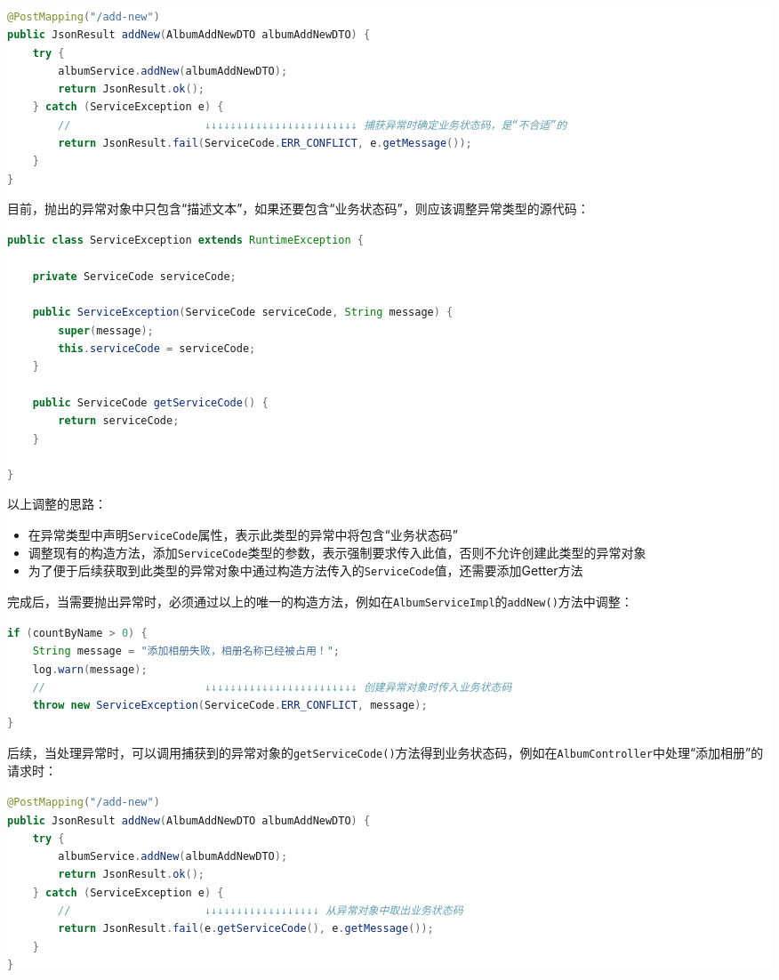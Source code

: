 ```java
@PostMapping("/add-new")
public JsonResult addNew(AlbumAddNewDTO albumAddNewDTO) {
    try {
        albumService.addNew(albumAddNewDTO);
        return JsonResult.ok();
    } catch (ServiceException e) {
        //                     ↓↓↓↓↓↓↓↓↓↓↓↓↓↓↓↓↓↓↓↓↓↓↓↓ 捕获异常时确定业务状态码，是“不合适”的
        return JsonResult.fail(ServiceCode.ERR_CONFLICT, e.getMessage());
    }
}
```

目前，抛出的异常对象中只包含“描述文本”，如果还要包含“业务状态码”，则应该调整异常类型的源代码：

```java
public class ServiceException extends RuntimeException {

    private ServiceCode serviceCode;

    public ServiceException(ServiceCode serviceCode, String message) {
        super(message);
        this.serviceCode = serviceCode;
    }

    public ServiceCode getServiceCode() {
        return serviceCode;
    }

}
```

以上调整的思路：

- 在异常类型中声明`ServiceCode`属性，表示此类型的异常中将包含“业务状态码”
- 调整现有的构造方法，添加`ServiceCode`类型的参数，表示强制要求传入此值，否则不允许创建此类型的异常对象
- 为了便于后续获取到此类型的异常对象中通过构造方法传入的`ServiceCode`值，还需要添加Getter方法

完成后，当需要抛出异常时，必须通过以上的唯一的构造方法，例如在`AlbumServiceImpl`的`addNew()`方法中调整：

```java
if (countByName > 0) {
    String message = "添加相册失败，相册名称已经被占用！";
    log.warn(message);
    //                         ↓↓↓↓↓↓↓↓↓↓↓↓↓↓↓↓↓↓↓↓↓↓↓↓ 创建异常对象时传入业务状态码
    throw new ServiceException(ServiceCode.ERR_CONFLICT, message);
}
```

后续，当处理异常时，可以调用捕获到的异常对象的`getServiceCode()`方法得到业务状态码，例如在`AlbumController`中处理“添加相册”的请求时：

```java
@PostMapping("/add-new")
public JsonResult addNew(AlbumAddNewDTO albumAddNewDTO) {
    try {
        albumService.addNew(albumAddNewDTO);
        return JsonResult.ok();
    } catch (ServiceException e) {
        //                     ↓↓↓↓↓↓↓↓↓↓↓↓↓↓↓↓↓↓ 从异常对象中取出业务状态码
        return JsonResult.fail(e.getServiceCode(), e.getMessage());
    }
}
```

